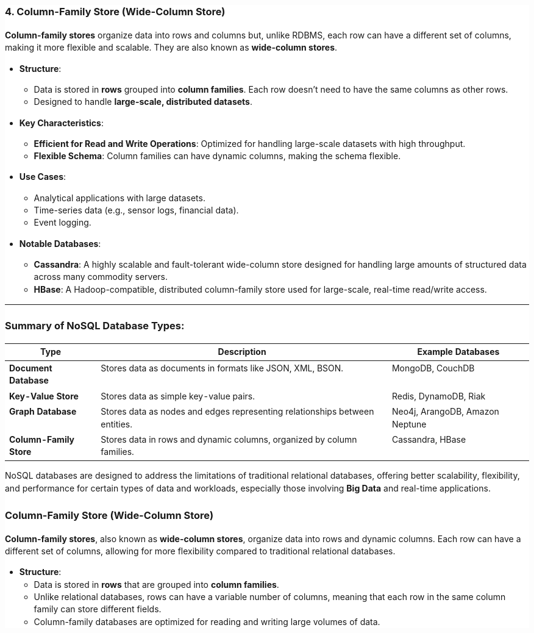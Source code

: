 
### 4. **Column-Family Store (Wide-Column Store)**

**Column-family stores** organize data into rows and columns but, unlike RDBMS, each row can have a different set of columns, making it more flexible and scalable. They are also known as **wide-column stores**.

- **Structure**:
  - Data is stored in **rows** grouped into **column families**. Each row doesn’t need to have the same columns as other rows.
  - Designed to handle **large-scale, distributed datasets**.

- **Key Characteristics**:
  - **Efficient for Read and Write Operations**: Optimized for handling large-scale datasets with high throughput.
  - **Flexible Schema**: Column families can have dynamic columns, making the schema flexible.

- **Use Cases**:
  - Analytical applications with large datasets.
  - Time-series data (e.g., sensor logs, financial data).
  - Event logging.

- **Notable Databases**:
  - **Cassandra**: A highly scalable and fault-tolerant wide-column store designed for handling large amounts of structured data across many commodity servers.
  - **HBase**: A Hadoop-compatible, distributed column-family store used for large-scale, real-time read/write access.

---

### Summary of NoSQL Database Types:

| **Type**              | **Description**                                                                  | **Example Databases**                            |
|-----------------------|----------------------------------------------------------------------------------|-------------------------------------------------|
| **Document Database**  | Stores data as documents in formats like JSON, XML, BSON.                       | MongoDB, CouchDB                                |
| **Key-Value Store**    | Stores data as simple key-value pairs.                                           | Redis, DynamoDB, Riak                           |
| **Graph Database**     | Stores data as nodes and edges representing relationships between entities.      | Neo4j, ArangoDB, Amazon Neptune                 |
| **Column-Family Store**| Stores data in rows and dynamic columns, organized by column families.           | Cassandra, HBase                                |

NoSQL databases are designed to address the limitations of traditional relational databases, offering better scalability, flexibility, and performance for certain types of data and workloads, especially those involving **Big Data** and real-time applications.
### Column-Family Store (Wide-Column Store)

**Column-family stores**, also known as **wide-column stores**, organize data into rows and dynamic columns. Each row can have a different set of columns, allowing for more flexibility compared to traditional relational databases.

- **Structure**:
  - Data is stored in **rows** that are grouped into **column families**.
  - Unlike relational databases, rows can have a variable number of columns, meaning that each row in the same column family can store different fields.
  - Column-family databases are optimized for reading and writing large volumes of data.
